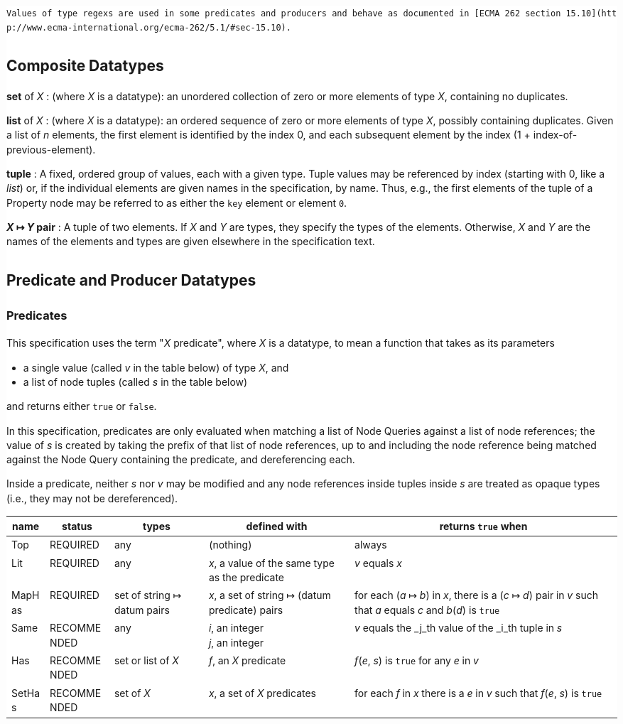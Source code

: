     Values of type regexs are used in some predicates and producers and behave as documented in [ECMA 262 section 15.10](http://www.ecma-international.org/ecma-262/5.1/#sec-15.10).
    

Composite Datatypes
-------------------

__set__ of _X_
:	(where _X_ is a datatype):
	an unordered collection of zero or more elements of type _X_, containing no duplicates.

__list__ of _X_
:	(where _X_ is a datatype):
	an ordered sequence of zero or more elements of type _X_, possibly containing duplicates.
	Given a list of _n_ elements, the first element is identified by the index 0,
	and each subsequent element by the index (1 + index-of-previous-element).

__tuple__
:	A fixed, ordered group of values, each with a given type.
	Tuple values may be referenced by index (starting with 0, like a _list_)
	or, if the individual elements are given names in the specification, by name.
    Thus, e.g., the first elements of the tuple of a Property node 
    may be referred to as either the `key` element or element `0`.

**_X_ ↦ _Y_ pair**
:	A tuple of two elements.
	If _X_ and _Y_ are types, they specify the types of the elements.
	Otherwise, _X_ and _Y_ are the names of the elements
	and types are given elsewhere in the specification text.

Predicate and Producer Datatypes
--------------------------------

### Predicates

This specification uses the term "_X_ predicate", where _X_ is a datatype,
to mean a function that takes as its parameters

-   a single value (called _v_ in the table below) of type _X_, and
-   a list of node tuples (called _s_ in the table below)

and returns either `true` or `false`.

In this specification, predicates are only evaluated when matching a list of Node Queries
against a list of node references;
the value of _s_ is created by taking the prefix of that list of node references,
up to and including the node reference being matched against the Node Query containing the predicate,
and dereferencing each.

Inside a predicate, neither _s_ nor _v_ may be modified
and any node references inside tuples inside _s_ are treated as opaque types 
(i.e., they may not be dereferenced).

name | status | types | defined with | returns `true` when
-----|--------|-------|--------------|--------------------
Top | REQUIRED | any | (nothing) | always
Lit | REQUIRED | any | _x_, a value of the same type as the predicate | _v_ equals _x_
MapHas | REQUIRED | set of string ↦ datum pairs | _x_, a set of string ↦ (datum predicate) pairs | for each (_a_ ↦ _b_) in _x_, there is a (_c_ ↦ _d_) pair in _v_ such that _a_ equals _c_ and _b_(_d_) is `true`
Same | RECOMMENDED | any | _i_, an integer<br/>_j_, an integer | _v_ equals the _j_th value of the _i_th tuple in _s_
Has | RECOMMENDED | set or list of _X_ | _f_, an _X_ predicate | _f_(_e_, _s_) is `true` for any _e_ in _v_
SetHas | RECOMMENDED | set of _X_ | _x_, a set of _X_ predicates | for each _f_ in _x_ there is a _e_ in _v_ such that _f_(_e_, _s_) is `true`